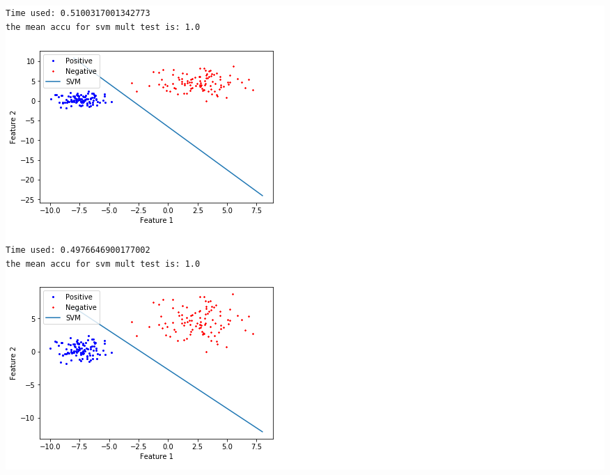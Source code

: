 
    Time used: 0.5100317001342773
    the mean accu for svm mult test is: 1.0



![png](output_15_5.png)


    Time used: 0.4976646900177002
    the mean accu for svm mult test is: 1.0



![png](output_15_7.png)

